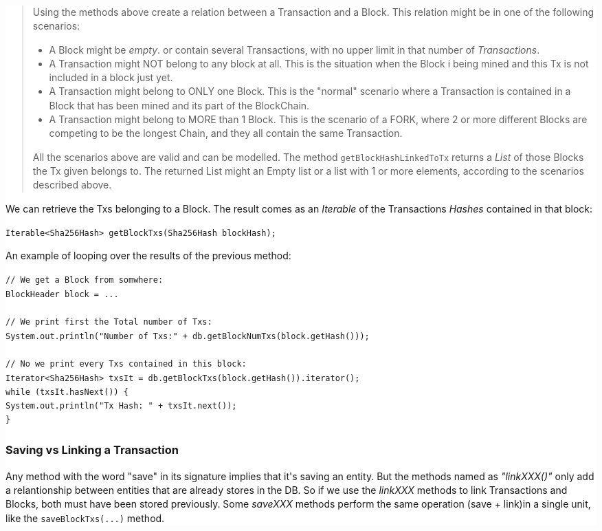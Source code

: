 
> Using the methods above create a relation between a Transaction and a Block. This relation might be in one of the following scenarios:
> 
>  * A Block might be *empty*. or contain several Transactions, with no upper limit in that number of *Transactions*.
>  * A Transaction might NOT belong to any block at all. This is the situation when the Block i being mined and this Tx is not included in a block just yet.
>  * A Transaction might belong to ONLY one Block. This is the "normal" scenario where a Transaction is contained in a Block that has been mined and its part of the BlockChain.
>  * A Transaction might belong to MORE than 1 Block. This is the scenario of a FORK, where 2 or more different Blocks are competing to be the longest Chain, and they all contain the same Transaction.
>
>
>All the scenarios above are valid and can be modelled. The method ``getBlockHashLinkedToTx`` returns a *List* of those Blocks the Tx given belongs to. The returned List might an Empty list or a list with 1 or more elements, according to the scenarios described above.
> 


We can retrieve the Txs belonging to a Block. The result comes as an *Iterable* of the Transactions *Hashes* contained in that block:

```
Iterable<Sha256Hash> getBlockTxs(Sha256Hash blockHash);
```

An example of looping over the results of the previous method:


```
// We get a Block from somwhere:
BlockHeader block = ...

// We print first the Total number of Txs:
System.out.println("Number of Txs:" + db.getBlockNumTxs(block.getHash()));

// No we print every Txs contained in this block:
Iterator<Sha256Hash> txsIt = db.getBlockTxs(block.getHash()).iterator();
while (txsIt.hasNext()) {
System.out.println("Tx Hash: " + txsIt.next());
}
```

### Saving vs Linking a Transaction

Any method with the word "save" in its signature implies that it's saving an entity. But the methods named as 
*"linkXXX()"* only add a relantionship between entities that are already stores in the DB. So if we use the 
*linkXXX* methods to link Transactions and Blocks, both must have been stored previously. Some *saveXXX* methods 
perform the same operation (save + link)in a single unit, like the ``saveBlockTxs(...)`` method.

